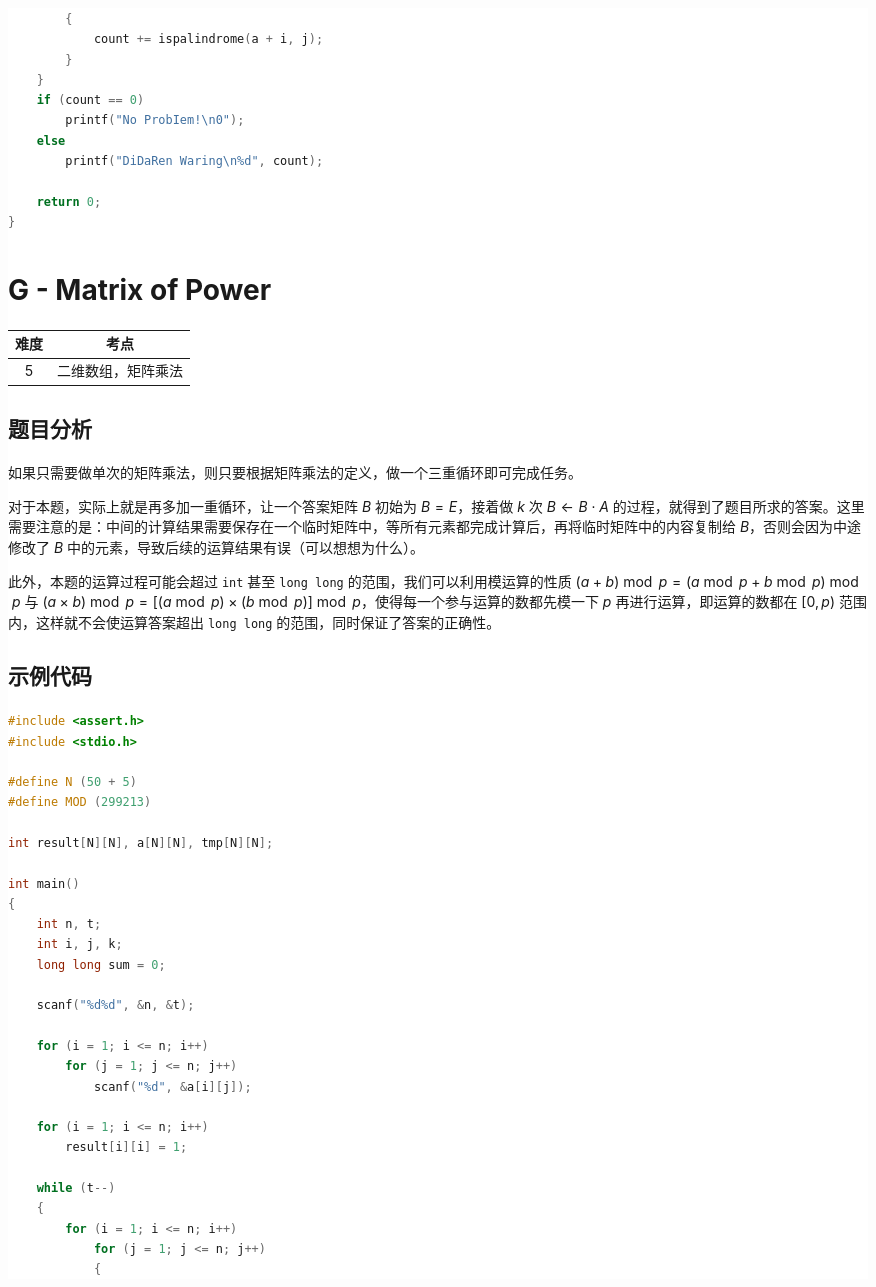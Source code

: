 ```c++
		{
			count += ispalindrome(a + i, j);
		}
	}
	if (count == 0)
		printf("No ProbIem!\n0");
	else
		printf("DiDaRen Waring\n%d", count);
		
	return 0;
}
```

<div style="page-break-after: always;"></div>

# G - Matrix of Power

| 难度 |       考点       |
| :--: | :--------------: |
|  5   | 二维数组，矩阵乘法 |

## 题目分析

如果只需要做单次的矩阵乘法，则只要根据矩阵乘法的定义，做一个三重循环即可完成任务。

对于本题，实际上就是再多加一重循环，让一个答案矩阵 $B$ 初始为 $B = E$，接着做 $k$ 次 $B \leftarrow B \cdot A$ 的过程，就得到了题目所求的答案。这里需要注意的是：中间的计算结果需要保存在一个临时矩阵中，等所有元素都完成计算后，再将临时矩阵中的内容复制给 $B$，否则会因为中途修改了 $B$ 中的元素，导致后续的运算结果有误（可以想想为什么）。

此外，本题的运算过程可能会超过 `int` 甚至 `long long` 的范围，我们可以利用模运算的性质 $(a + b) \bmod p = (a \bmod p + b \bmod p) \bmod p$ 与 $(a \times b) \bmod p = [(a \bmod p) \times (b \bmod p)] \bmod p$，使得每一个参与运算的数都先模一下 $p$ 再进行运算，即运算的数都在 $[0, p)$ 范围内，这样就不会使运算答案超出 `long long` 的范围，同时保证了答案的正确性。

## 示例代码

```c++
#include <assert.h>
#include <stdio.h>

#define N (50 + 5)
#define MOD (299213)

int result[N][N], a[N][N], tmp[N][N];

int main()
{
	int n, t;
	int i, j, k;
	long long sum = 0;

	scanf("%d%d", &n, &t);

	for (i = 1; i <= n; i++)
		for (j = 1; j <= n; j++)
			scanf("%d", &a[i][j]);

	for (i = 1; i <= n; i++)
		result[i][i] = 1;

	while (t--)
	{
		for (i = 1; i <= n; i++)
			for (j = 1; j <= n; j++)
			{
```
